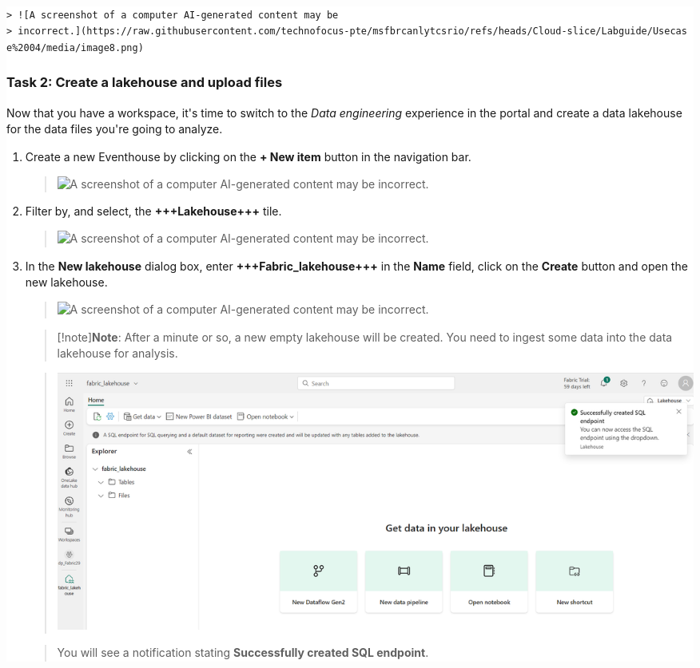     > ![A screenshot of a computer AI-generated content may be
    > incorrect.](https://raw.githubusercontent.com/technofocus-pte/msfbrcanlytcsrio/refs/heads/Cloud-slice/Labguide/Usecase%2004/media/image8.png)

### Task 2: Create a lakehouse and upload files

Now that you have a workspace, it's time to switch to the *Data
engineering* experience in the portal and create a data lakehouse for
the data files you're going to analyze.

1.  Create a new Eventhouse by clicking on the **+ New item** button in
    the navigation bar.

    > ![A screenshot of a computer AI-generated content may be
    > incorrect.](https://raw.githubusercontent.com/technofocus-pte/msfbrcanlytcsrio/refs/heads/Cloud-slice/Labguide/Usecase%2004/media/image9.png)

2.  Filter by, and select, the **+++Lakehouse+++** tile.

    > ![A screenshot of a computer AI-generated content may be
    > incorrect.](https://raw.githubusercontent.com/technofocus-pte/msfbrcanlytcsrio/refs/heads/Cloud-slice/Labguide/Usecase%2004/media/image10.png)

3.  In the **New lakehouse** dialog box,
    enter **+++Fabric_lakehouse+++** in the **Name** field, click on
    the **Create** button and open the new lakehouse.

    > ![A screenshot of a computer AI-generated content may be
    > incorrect.](https://raw.githubusercontent.com/technofocus-pte/msfbrcanlytcsrio/refs/heads/Cloud-slice/Labguide/Usecase%2004/media/image11.png)

    >[!note]**Note**: After a minute or so, a new empty lakehouse will be created. You
    need to ingest some data into the data lakehouse for analysis.

    > ![](https://raw.githubusercontent.com/technofocus-pte/msfbrcanlytcsrio/refs/heads/Cloud-slice/Labguide/Usecase%2004/media/image12.png)

    > You will see a notification stating **Successfully created SQL endpoint**.
